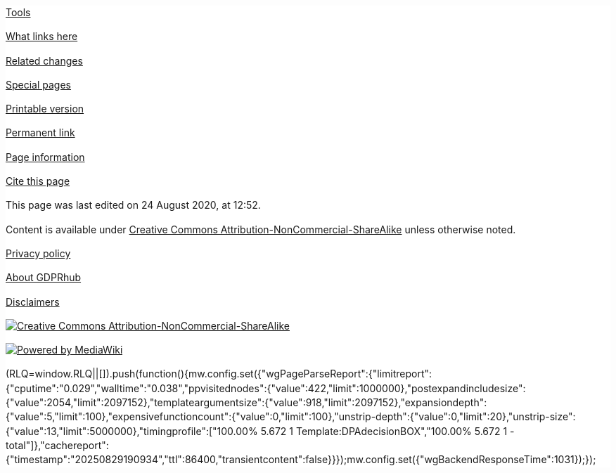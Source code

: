[Tools](#)

[What links here](/index.php?title=Special:WhatLinksHere/ICO_-_FS50912491 "A list of all wiki pages that link here [j]")

[Related changes](/index.php?title=Special:RecentChangesLinked/ICO_-_FS50912491 "Recent changes in pages linked from this page [k]")

[Special pages](/index.php?title=Special:SpecialPages "A list of all special pages [q]")

[Printable version](javascript:print\(\); "Printable version of this page [p]")

[Permanent link](/index.php?title=ICO_-_FS50912491&oldid=11202 "Permanent link to this revision of this page")

[Page information](/index.php?title=ICO_-_FS50912491&action=info "More information about this page")

[Cite this page](/index.php?title=Special:CiteThisPage&page=ICO_-_FS50912491&id=11202&wpFormIdentifier=titleform "Information on how to cite this page")

This page was last edited on 24 August 2020, at 12:52.

Content is available under [Creative Commons Attribution-NonCommercial-ShareAlike](https://creativecommons.org/licenses/by-nc-sa/4.0/) unless otherwise noted.

[Privacy policy](/index.php?title=GDPRhub:Privacy_policy)

[About GDPRhub](/index.php?title=GDPRhub:About)

[Disclaimers](/index.php?title=GDPRhub:General_disclaimer)

[![Creative Commons Attribution-NonCommercial-ShareAlike](/resources/assets/licenses/cc-by-nc-sa.png)](https://creativecommons.org/licenses/by-nc-sa/4.0/)

[![Powered by MediaWiki](/resources/assets/poweredby_mediawiki_88x31.png)](https://www.mediawiki.org/)

(RLQ=window.RLQ||\[\]).push(function(){mw.config.set({"wgPageParseReport":{"limitreport":{"cputime":"0.029","walltime":"0.038","ppvisitednodes":{"value":422,"limit":1000000},"postexpandincludesize":{"value":2054,"limit":2097152},"templateargumentsize":{"value":918,"limit":2097152},"expansiondepth":{"value":5,"limit":100},"expensivefunctioncount":{"value":0,"limit":100},"unstrip-depth":{"value":0,"limit":20},"unstrip-size":{"value":13,"limit":5000000},"timingprofile":\["100.00% 5.672 1 Template:DPAdecisionBOX","100.00% 5.672 1 -total"\]},"cachereport":{"timestamp":"20250829190934","ttl":86400,"transientcontent":false}}});mw.config.set({"wgBackendResponseTime":1031});});